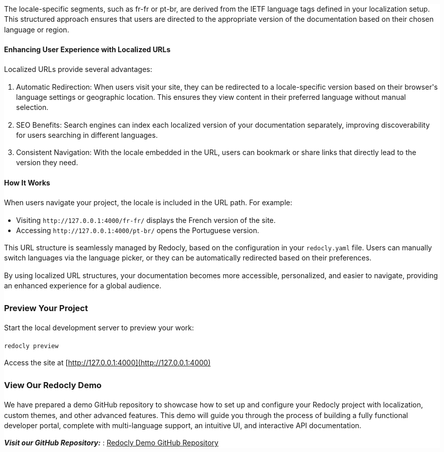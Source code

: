 The locale-specific segments, such as fr-fr or pt-br, are derived from the IETF language tags defined in your localization setup. This structured approach ensures that users are directed to the appropriate version of the documentation based on their chosen language or region.

#### Enhancing User Experience with Localized URLs

Localized URLs provide several advantages:

1. Automatic Redirection: When users visit your site, they can be redirected to a locale-specific version based on their browser's language settings or geographic location. This ensures they view content in their preferred language without manual selection.

2. SEO Benefits: Search engines can index each localized version of your documentation separately, improving discoverability for users searching in different languages.

3. Consistent Navigation: With the locale embedded in the URL, users can bookmark or share links that directly lead to the version they need.

#### How It Works

When users navigate your project, the locale is included in the URL path. For example:

- Visiting `http://127.0.0.1:4000/fr-fr/` displays the French version of the site.
- Accessing `http://127.0.0.1:4000/pt-br/` opens the Portuguese version.

This URL structure is seamlessly managed by Redocly, based on the configuration in your `redocly.yaml` file. Users can manually switch languages via the language picker, or they can be automatically redirected based on their preferences.

By using localized URL structures, your documentation becomes more accessible, personalized, and easier to navigate, providing an enhanced experience for a global audience.

### Preview Your Project

Start the local development server to preview your work:

```bash
redocly preview
```

Access the site at [http://127.0.0.1:4000](http://127.0.0.1:4000)

### View Our Redocly Demo

We have prepared a demo GitHub repository to showcase how to set up and configure your Redocly project with localization, custom themes, and other advanced features. This demo will guide you through the process of building a fully functional developer portal, complete with multi-language support, an intuitive UI, and interactive API documentation.

**_Visit our GitHub Repository:_** : [Redocly Demo GitHub Repository](https://github.com/OpenDX-io/redocly-reunite.git)

